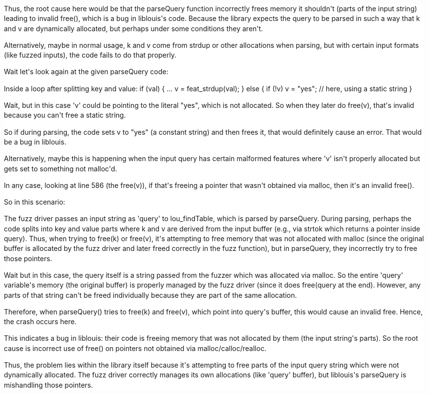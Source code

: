 Thus, the root cause here would be that the parseQuery function incorrectly frees memory it shouldn't (parts of the input string) leading to invalid free(), which is a bug in liblouis's code. Because the library expects the query to be parsed in such a way that k and v are dynamically allocated, but perhaps under some conditions they aren't.

Alternatively, maybe in normal usage, k and v come from strdup or other allocations when parsing, but with certain input formats (like fuzzed inputs), the code fails to do that properly. 

Wait let's look again at the given parseQuery code:

Inside a loop after splitting key and value:
if (val) {
    ... 
    v = feat_strdup(val);
} else {
   if (!v) v = "yes"; // here, using a static string
}

Wait, but in this case 'v' could be pointing to the literal "yes", which is not allocated. So when they later do free(v), that's invalid because you can't free a static string.

So if during parsing, the code sets v to "yes" (a constant string) and then frees it, that would definitely cause an error. That would be a bug in liblouis.

Alternatively, maybe this is happening when the input query has certain malformed features where 'v' isn't properly allocated but gets set to something not malloc'd. 

In any case, looking at line 586 (the free(v)), if that's freeing a pointer that wasn't obtained via malloc, then it's an invalid free().

So in this scenario:

The fuzz driver passes an input string as 'query' to lou_findTable, which is parsed by parseQuery. During parsing, perhaps the code splits into key and value parts where k and v are derived from the input buffer (e.g., via strtok which returns a pointer inside query). Thus, when trying to free(k) or free(v), it's attempting to free memory that was not allocated with malloc (since the original buffer is allocated by the fuzz driver and later freed correctly in the fuzz function), but in parseQuery, they incorrectly try to free those pointers. 

Wait but in this case, the query itself is a string passed from the fuzzer which was allocated via malloc. So the entire 'query' variable's memory (the original buffer) is properly managed by the fuzz driver (since it does free(query at the end). However, any parts of that string can't be freed individually because they are part of the same allocation.

Therefore, when parseQuery() tries to free(k) and free(v), which point into query's buffer, this would cause an invalid free. Hence, the crash occurs here. 

This indicates a bug in liblouis: their code is freeing memory that was not allocated by them (the input string's parts). So the root cause is incorrect use of free() on pointers not obtained via malloc/calloc/realloc.

Thus, the problem lies within the library itself because it's attempting to free parts of the input query string which were not dynamically allocated. The fuzz driver correctly manages its own allocations (like 'query' buffer), but liblouis's parseQuery is mishandling those pointers.
